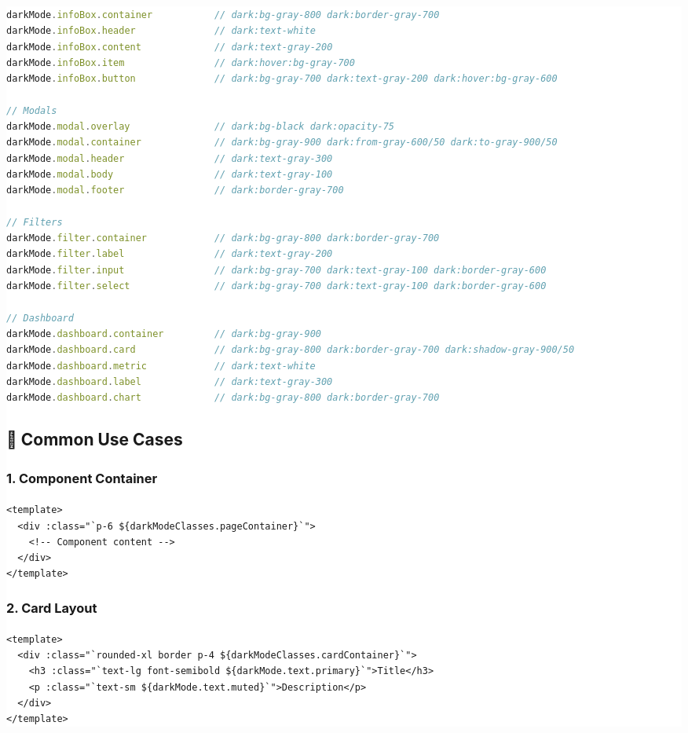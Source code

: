 ```javascript
darkMode.infoBox.container           // dark:bg-gray-800 dark:border-gray-700
darkMode.infoBox.header              // dark:text-white
darkMode.infoBox.content             // dark:text-gray-200
darkMode.infoBox.item                // dark:hover:bg-gray-700
darkMode.infoBox.button              // dark:bg-gray-700 dark:text-gray-200 dark:hover:bg-gray-600

// Modals
darkMode.modal.overlay               // dark:bg-black dark:opacity-75
darkMode.modal.container             // dark:bg-gray-900 dark:from-gray-600/50 dark:to-gray-900/50
darkMode.modal.header                // dark:text-gray-300
darkMode.modal.body                  // dark:text-gray-100
darkMode.modal.footer                // dark:border-gray-700

// Filters
darkMode.filter.container            // dark:bg-gray-800 dark:border-gray-700
darkMode.filter.label                // dark:text-gray-200
darkMode.filter.input                // dark:bg-gray-700 dark:text-gray-100 dark:border-gray-600
darkMode.filter.select               // dark:bg-gray-700 dark:text-gray-100 dark:border-gray-600

// Dashboard
darkMode.dashboard.container         // dark:bg-gray-900
darkMode.dashboard.card              // dark:bg-gray-800 dark:border-gray-700 dark:shadow-gray-900/50
darkMode.dashboard.metric            // dark:text-white
darkMode.dashboard.label             // dark:text-gray-300
darkMode.dashboard.chart             // dark:bg-gray-800 dark:border-gray-700
```

## 🎯 Common Use Cases

### 1. Component Container

```vue
<template>
  <div :class="`p-6 ${darkModeClasses.pageContainer}`">
    <!-- Component content -->
  </div>
</template>
```

### 2. Card Layout

```vue
<template>
  <div :class="`rounded-xl border p-4 ${darkModeClasses.cardContainer}`">
    <h3 :class="`text-lg font-semibold ${darkMode.text.primary}`">Title</h3>
    <p :class="`text-sm ${darkMode.text.muted}`">Description</p>
  </div>
</template>
```
